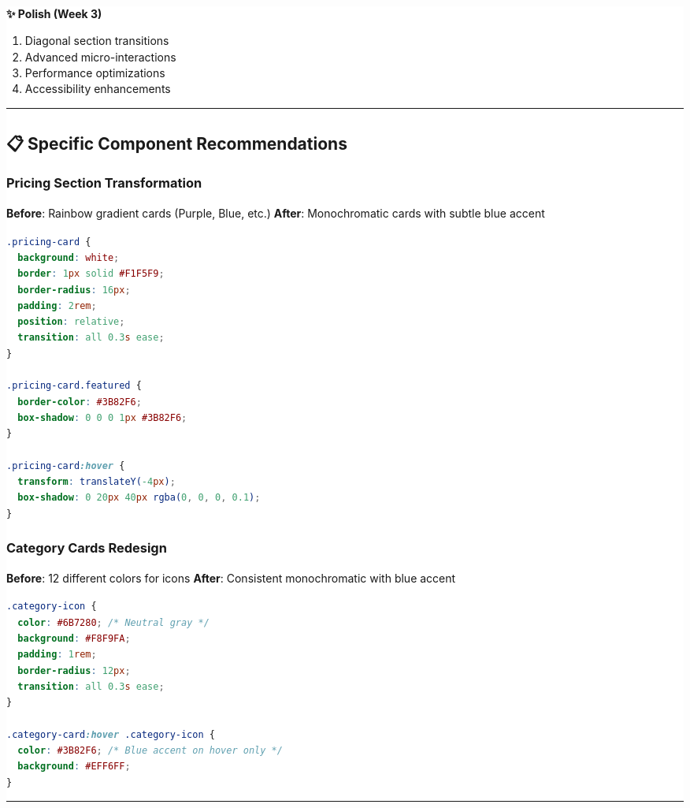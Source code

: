 **✨ Polish (Week 3)**
1. Diagonal section transitions
2. Advanced micro-interactions
3. Performance optimizations
4. Accessibility enhancements

---

## 📋 **Specific Component Recommendations**

### **Pricing Section Transformation**

**Before**: Rainbow gradient cards (Purple, Blue, etc.)
**After**: Monochromatic cards with subtle blue accent

```css
.pricing-card {
  background: white;
  border: 1px solid #F1F5F9;
  border-radius: 16px;
  padding: 2rem;
  position: relative;
  transition: all 0.3s ease;
}

.pricing-card.featured {
  border-color: #3B82F6;
  box-shadow: 0 0 0 1px #3B82F6;
}

.pricing-card:hover {
  transform: translateY(-4px);
  box-shadow: 0 20px 40px rgba(0, 0, 0, 0.1);
}
```

### **Category Cards Redesign**

**Before**: 12 different colors for icons
**After**: Consistent monochromatic with blue accent

```css
.category-icon {
  color: #6B7280; /* Neutral gray */
  background: #F8F9FA;
  padding: 1rem;
  border-radius: 12px;
  transition: all 0.3s ease;
}

.category-card:hover .category-icon {
  color: #3B82F6; /* Blue accent on hover only */
  background: #EFF6FF;
}
```

---